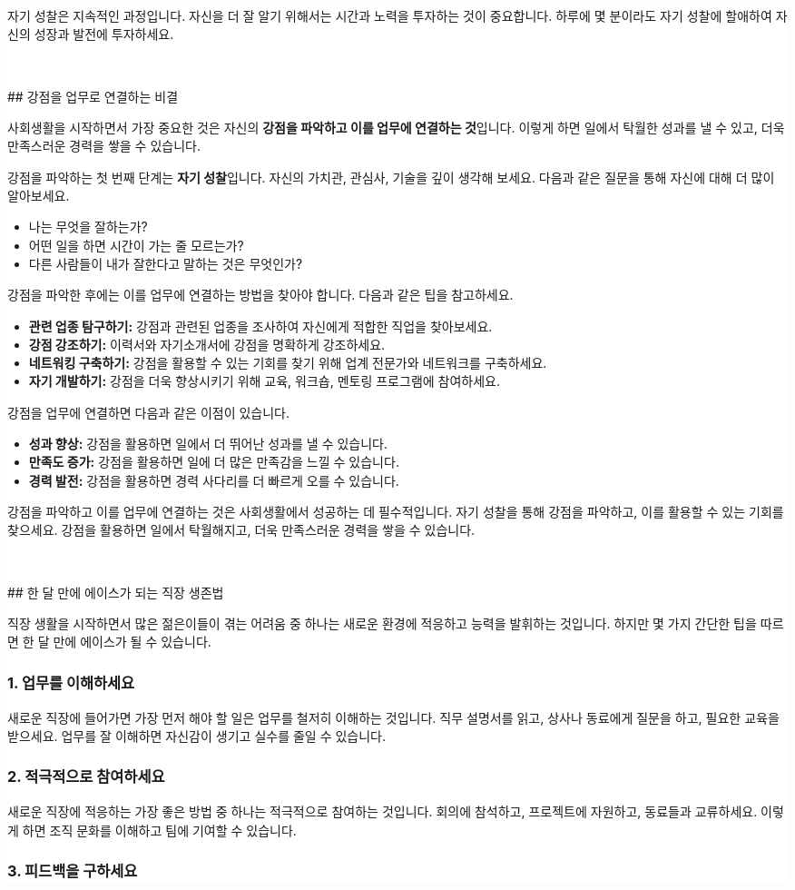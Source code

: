 

자기 성찰은 지속적인 과정입니다. 자신을 더 잘 알기 위해서는 시간과 노력을 투자하는 것이 중요합니다. 하루에 몇 분이라도 자기 성찰에 할애하여 자신의 성장과 발전에 투자하세요.

<p>&nbsp;</p>
## 강점을 업무로 연결하는 비결



사회생활을 시작하면서 가장 중요한 것은 자신의 **강점을 파악하고 이를 업무에 연결하는 것**입니다. 이렇게 하면 일에서 탁월한 성과를 낼 수 있고, 더욱 만족스러운 경력을 쌓을 수 있습니다.



강점을 파악하는 첫 번째 단계는 **자기 성찰**입니다. 자신의 가치관, 관심사, 기술을 깊이 생각해 보세요. 다음과 같은 질문을 통해 자신에 대해 더 많이 알아보세요.

- 나는 무엇을 잘하는가?
- 어떤 일을 하면 시간이 가는 줄 모르는가?
- 다른 사람들이 내가 잘한다고 말하는 것은 무엇인가?



강점을 파악한 후에는 이를 업무에 연결하는 방법을 찾아야 합니다. 다음과 같은 팁을 참고하세요.

- **관련 업종 탐구하기:** 강점과 관련된 업종을 조사하여 자신에게 적합한 직업을 찾아보세요.
- **강점 강조하기:** 이력서와 자기소개서에 강점을 명확하게 강조하세요.
- **네트워킹 구축하기:** 강점을 활용할 수 있는 기회를 찾기 위해 업계 전문가와 네트워크를 구축하세요.
- **자기 개발하기:** 강점을 더욱 향상시키기 위해 교육, 워크숍, 멘토링 프로그램에 참여하세요.



강점을 업무에 연결하면 다음과 같은 이점이 있습니다.

- **성과 향상:** 강점을 활용하면 일에서 더 뛰어난 성과를 낼 수 있습니다.
- **만족도 증가:** 강점을 활용하면 일에 더 많은 만족감을 느낄 수 있습니다.
- **경력 발전:** 강점을 활용하면 경력 사다리를 더 빠르게 오를 수 있습니다.



강점을 파악하고 이를 업무에 연결하는 것은 사회생활에서 성공하는 데 필수적입니다. 자기 성찰을 통해 강점을 파악하고, 이를 활용할 수 있는 기회를 찾으세요. 강점을 활용하면 일에서 탁월해지고, 더욱 만족스러운 경력을 쌓을 수 있습니다.

<p>&nbsp;</p>
## 한 달 만에 에이스가 되는 직장 생존법

직장 생활을 시작하면서 많은 젊은이들이 겪는 어려움 중 하나는 새로운 환경에 적응하고 능력을 발휘하는 것입니다. 하지만 몇 가지 간단한 팁을 따르면 한 달 만에 에이스가 될 수 있습니다.

### 1. 업무를 이해하세요

새로운 직장에 들어가면 가장 먼저 해야 할 일은 업무를 철저히 이해하는 것입니다. 직무 설명서를 읽고, 상사나 동료에게 질문을 하고, 필요한 교육을 받으세요. 업무를 잘 이해하면 자신감이 생기고 실수를 줄일 수 있습니다.

### 2. 적극적으로 참여하세요

새로운 직장에 적응하는 가장 좋은 방법 중 하나는 적극적으로 참여하는 것입니다. 회의에 참석하고, 프로젝트에 자원하고, 동료들과 교류하세요. 이렇게 하면 조직 문화를 이해하고 팀에 기여할 수 있습니다.

### 3. 피드백을 구하세요
